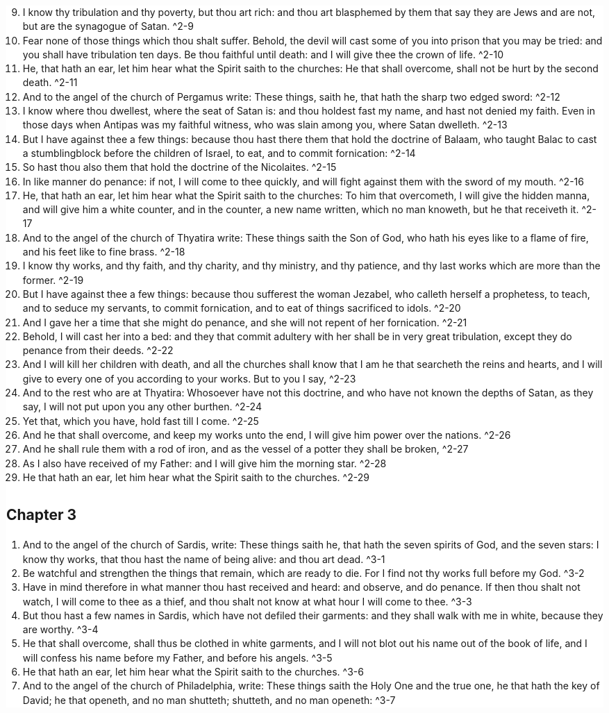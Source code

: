 9. I know thy tribulation and thy poverty, but thou art rich: and thou art blasphemed by them that say they are Jews and are not, but are the synagogue of Satan. ^2-9
10. Fear none of those things which thou shalt suffer. Behold, the devil will cast some of you into prison that you may be tried: and you shall have tribulation ten days. Be thou faithful until death: and I will give thee the crown of life. ^2-10
11. He, that hath an ear, let him hear what the Spirit saith to the churches: He that shall overcome, shall not be hurt by the second death. ^2-11
12. And to the angel of the church of Pergamus write: These things, saith he, that hath the sharp two edged sword: ^2-12
13. I know where thou dwellest, where the seat of Satan is: and thou holdest fast my name, and hast not denied my faith. Even in those days when Antipas was my faithful witness, who was slain among you, where Satan dwelleth. ^2-13
14. But I have against thee a few things: because thou hast there them that hold the doctrine of Balaam, who taught Balac to cast a stumblingblock before the children of Israel, to eat, and to commit fornication: ^2-14
15. So hast thou also them that hold the doctrine of the Nicolaites. ^2-15
16. In like manner do penance: if not, I will come to thee quickly, and will fight against them with the sword of my mouth. ^2-16
17. He, that hath an ear, let him hear what the Spirit saith to the churches: To him that overcometh, I will give the hidden manna, and will give him a white counter, and in the counter, a new name written, which no man knoweth, but he that receiveth it. ^2-17
18. And to the angel of the church of Thyatira write: These things saith the Son of God, who hath his eyes like to a flame of fire, and his feet like to fine brass. ^2-18
19. I know thy works, and thy faith, and thy charity, and thy ministry, and thy patience, and thy last works which are more than the former. ^2-19
20. But I have against thee a few things: because thou sufferest the woman Jezabel, who calleth herself a prophetess, to teach, and to seduce my servants, to commit fornication, and to eat of things sacrificed to idols. ^2-20
21. And I gave her a time that she might do penance, and she will not repent of her fornication. ^2-21
22. Behold, I will cast her into a bed: and they that commit adultery with her shall be in very great tribulation, except they do penance from their deeds. ^2-22
23. And I will kill her children with death, and all the churches shall know that I am he that searcheth the reins and hearts, and I will give to every one of you according to your works. But to you I say, ^2-23
24. And to the rest who are at Thyatira: Whosoever have not this doctrine, and who have not known the depths of Satan, as they say, I will not put upon you any other burthen. ^2-24
25. Yet that, which you have, hold fast till I come. ^2-25
26. And he that shall overcome, and keep my works unto the end, I will give him power over the nations. ^2-26
27. And he shall rule them with a rod of iron, and as the vessel of a potter they shall be broken, ^2-27
28. As I also have received of my Father: and I will give him the morning star. ^2-28
29. He that hath an ear, let him hear what the Spirit saith to the churches. ^2-29

## Chapter 3 

1. And to the angel of the church of Sardis, write: These things saith he, that hath the seven spirits of God, and the seven stars: I know thy works, that thou hast the name of being alive: and thou art dead. ^3-1
2. Be watchful and strengthen the things that remain, which are ready to die. For I find not thy works full before my God. ^3-2
3. Have in mind therefore in what manner thou hast received and heard: and observe, and do penance. If then thou shalt not watch, I will come to thee as a thief, and thou shalt not know at what hour I will come to thee. ^3-3
4. But thou hast a few names in Sardis, which have not defiled their garments: and they shall walk with me in white, because they are worthy. ^3-4
5. He that shall overcome, shall thus be clothed in white garments, and I will not blot out his name out of the book of life, and I will confess his name before my Father, and before his angels. ^3-5
6. He that hath an ear, let him hear what the Spirit saith to the churches. ^3-6
7. And to the angel of the church of Philadelphia, write: These things saith the Holy One and the true one, he that hath the key of David; he that openeth, and no man shutteth; shutteth, and no man openeth: ^3-7